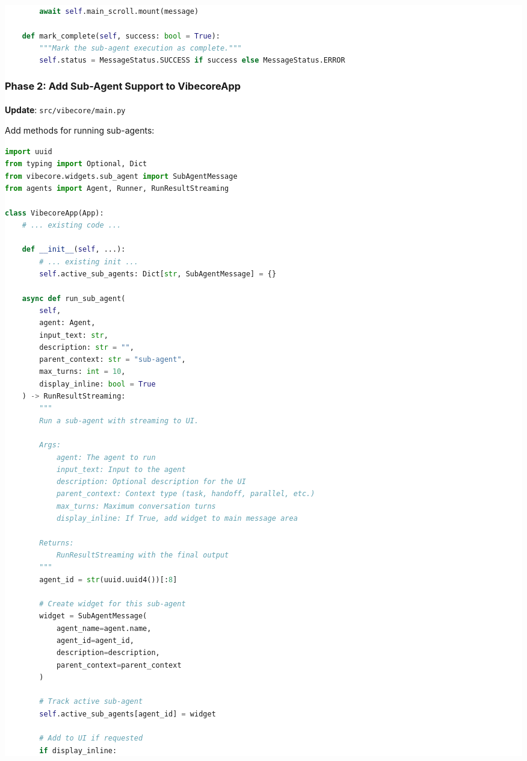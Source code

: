 ```python
        await self.main_scroll.mount(message)
        
    def mark_complete(self, success: bool = True):
        """Mark the sub-agent execution as complete."""
        self.status = MessageStatus.SUCCESS if success else MessageStatus.ERROR
```

### Phase 2: Add Sub-Agent Support to VibecoreApp

**Update**: `src/vibecore/main.py`

Add methods for running sub-agents:

```python
import uuid
from typing import Optional, Dict
from vibecore.widgets.sub_agent import SubAgentMessage
from agents import Agent, Runner, RunResultStreaming

class VibecoreApp(App):
    # ... existing code ...
    
    def __init__(self, ...):
        # ... existing init ...
        self.active_sub_agents: Dict[str, SubAgentMessage] = {}
        
    async def run_sub_agent(
        self,
        agent: Agent,
        input_text: str,
        description: str = "",
        parent_context: str = "sub-agent",
        max_turns: int = 10,
        display_inline: bool = True
    ) -> RunResultStreaming:
        """
        Run a sub-agent with streaming to UI.
        
        Args:
            agent: The agent to run
            input_text: Input to the agent
            description: Optional description for the UI
            parent_context: Context type (task, handoff, parallel, etc.)
            max_turns: Maximum conversation turns
            display_inline: If True, add widget to main message area
            
        Returns:
            RunResultStreaming with the final output
        """
        agent_id = str(uuid.uuid4())[:8]
        
        # Create widget for this sub-agent
        widget = SubAgentMessage(
            agent_name=agent.name,
            agent_id=agent_id,
            description=description,
            parent_context=parent_context
        )
        
        # Track active sub-agent
        self.active_sub_agents[agent_id] = widget
        
        # Add to UI if requested
        if display_inline:
```